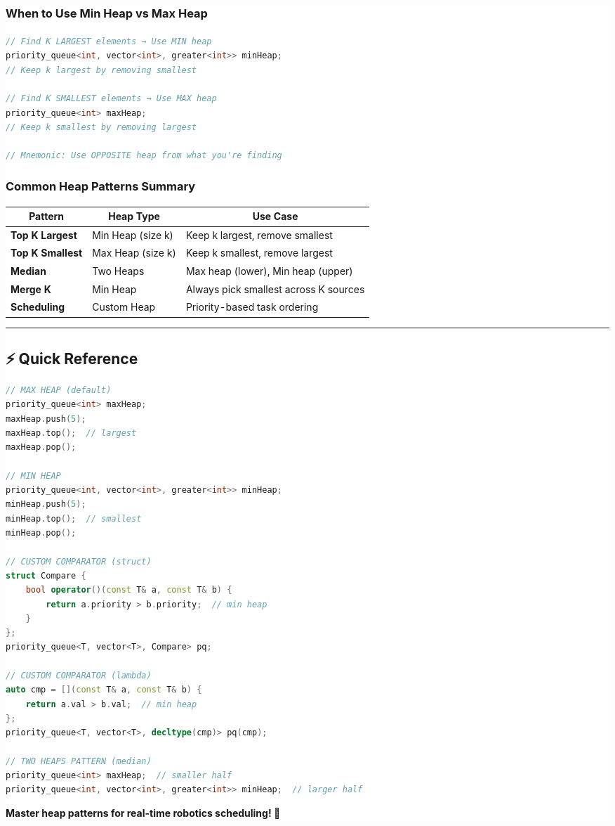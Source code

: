 ### When to Use Min Heap vs Max Heap

```cpp
// Find K LARGEST elements → Use MIN heap
priority_queue<int, vector<int>, greater<int>> minHeap;
// Keep k largest by removing smallest

// Find K SMALLEST elements → Use MAX heap  
priority_queue<int> maxHeap;
// Keep k smallest by removing largest

// Mnemonic: Use OPPOSITE heap from what you're finding
```

### Common Heap Patterns Summary

| Pattern | Heap Type | Use Case |
|---------|-----------|----------|
| **Top K Largest** | Min Heap (size k) | Keep k largest, remove smallest |
| **Top K Smallest** | Max Heap (size k) | Keep k smallest, remove largest |
| **Median** | Two Heaps | Max heap (lower), Min heap (upper) |
| **Merge K** | Min Heap | Always pick smallest across K sources |
| **Scheduling** | Custom Heap | Priority-based task ordering |

---

## ⚡ Quick Reference

```cpp
// MAX HEAP (default)
priority_queue<int> maxHeap;
maxHeap.push(5);
maxHeap.top();  // largest
maxHeap.pop();

// MIN HEAP
priority_queue<int, vector<int>, greater<int>> minHeap;
minHeap.push(5);
minHeap.top();  // smallest
minHeap.pop();

// CUSTOM COMPARATOR (struct)
struct Compare {
    bool operator()(const T& a, const T& b) {
        return a.priority > b.priority;  // min heap
    }
};
priority_queue<T, vector<T>, Compare> pq;

// CUSTOM COMPARATOR (lambda)
auto cmp = [](const T& a, const T& b) { 
    return a.val > b.val;  // min heap
};
priority_queue<T, vector<T>, decltype(cmp)> pq(cmp);

// TWO HEAPS PATTERN (median)
priority_queue<int> maxHeap;  // smaller half
priority_queue<int, vector<int>, greater<int>> minHeap;  // larger half
```

**Master heap patterns for real-time robotics scheduling! 🚀**